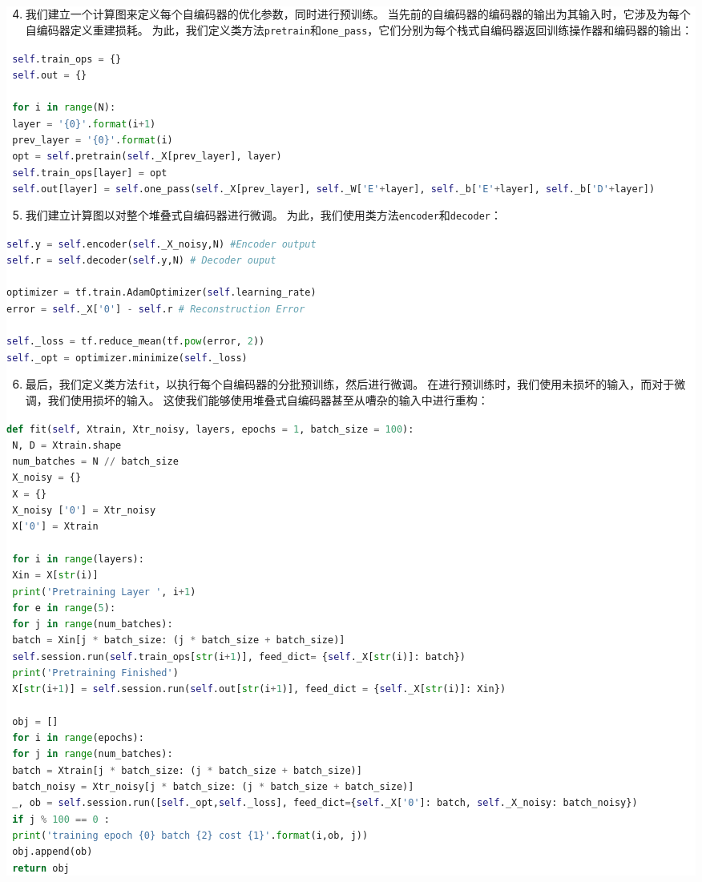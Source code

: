 4.  我们建立一个计算图来定义每个自编码器的优化参数，同时进行预训练。 当先前的自编码器的编码器的输出为其输入时，它涉及为每个自编码器定义重建损耗。 为此，我们定义类方法`pretrain`和`one_pass`，它们分别为每个栈式自编码器返回训练操作器和编码器的输出：

```py
 self.train_ops = {}
 self.out = {}

 for i in range(N):
 layer = '{0}'.format(i+1)
 prev_layer = '{0}'.format(i)
 opt = self.pretrain(self._X[prev_layer], layer)
 self.train_ops[layer] = opt
 self.out[layer] = self.one_pass(self._X[prev_layer], self._W['E'+layer], self._b['E'+layer], self._b['D'+layer])
```

5.  我们建立计算图以对整个堆叠式自编码器进行微调。 为此，我们使用类方法`encoder`和`decoder`：

```py
self.y = self.encoder(self._X_noisy,N) #Encoder output 
self.r = self.decoder(self.y,N) # Decoder ouput

optimizer = tf.train.AdamOptimizer(self.learning_rate) 
error = self._X['0'] - self.r # Reconstruction Error

self._loss = tf.reduce_mean(tf.pow(error, 2))
self._opt = optimizer.minimize(self._loss)
```

6.  最后，我们定义类方法`fit`，以执行每个自编码器的分批预训练，然后进行微调。 在进行预训练时，我们使用未损坏的输入，而对于微调，我们使用损坏的输入。 这使我们能够使用堆叠式自编码器甚至从嘈杂的输入中进行重构：

```py
def fit(self, Xtrain, Xtr_noisy, layers, epochs = 1, batch_size = 100):
 N, D = Xtrain.shape
 num_batches = N // batch_size
 X_noisy = {}
 X = {}
 X_noisy ['0'] = Xtr_noisy
 X['0'] = Xtrain

 for i in range(layers):
 Xin = X[str(i)]
 print('Pretraining Layer ', i+1)
 for e in range(5):
 for j in range(num_batches):
 batch = Xin[j * batch_size: (j * batch_size + batch_size)]
 self.session.run(self.train_ops[str(i+1)], feed_dict= {self._X[str(i)]: batch})
 print('Pretraining Finished')
 X[str(i+1)] = self.session.run(self.out[str(i+1)], feed_dict = {self._X[str(i)]: Xin})

 obj = []
 for i in range(epochs):
 for j in range(num_batches):
 batch = Xtrain[j * batch_size: (j * batch_size + batch_size)]
 batch_noisy = Xtr_noisy[j * batch_size: (j * batch_size + batch_size)]
 _, ob = self.session.run([self._opt,self._loss], feed_dict={self._X['0']: batch, self._X_noisy: batch_noisy})
 if j % 100 == 0 :
 print('training epoch {0} batch {2} cost {1}'.format(i,ob, j)) 
 obj.append(ob)
 return obj
```

